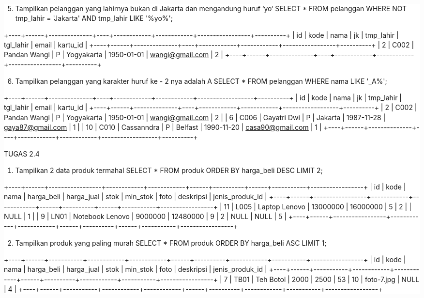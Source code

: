 
5. Tampilkan pelanggan yang lahirnya bukan di Jakarta dan mengandung huruf ‘yo‘
SELECT * FROM pelanggan WHERE NOT tmp_lahir = 'Jakarta' AND tmp_lahir LIKE '%yo%';

+----+------+--------------+----+------------+------------+-----------------+----------+
| id | kode | nama         | jk | tmp_lahir  | tgl_lahir  | email           | kartu_id |
+----+------+--------------+----+------------+------------+-----------------+----------+
|  2 | C002 | Pandan Wangi | P  | Yogyakarta | 1950-01-01 | wangi@gmail.com |        2 |
+----+------+--------------+----+------------+------------+-----------------+----------+


6. Tampilkan pelanggan yang karakter huruf ke - 2 nya adalah A
SELECT * FROM pelanggan WHERE nama LIKE '_A%';

+----+------+--------------+----+------------+------------+------------------+----------+
| id | kode | nama         | jk | tmp_lahir  | tgl_lahir  | email            | kartu_id |
+----+------+--------------+----+------------+------------+------------------+----------+
|  2 | C002 | Pandan Wangi | P  | Yogyakarta | 1950-01-01 | wangi@gmail.com  |        2 |
|  6 | C006 | Gayatri Dwi  | P  | Jakarta    | 1987-11-28 | gaya87@gmail.com |        1 |
| 10 | C010 | Cassanndra   | P  | Belfast    | 1990-11-20 | casa90@gmail.com |        1 |
+----+------+--------------+----+------------+------------+------------------+----------+







TUGAS 2.4
1. Tampilkan 2 data produk termahal
SELECT * FROM produk ORDER BY harga_beli DESC LIMIT 2;

+----+------+-----------------+------------+------------+------+----------+------+-----------+-----------------+
| id | kode | nama            | harga_beli | harga_jual | stok | min_stok | foto | deskripsi | jenis_produk_id |
+----+------+-----------------+------------+------------+------+----------+------+-----------+-----------------+
| 11 | L005 | Laptop Lenovo   |   13000000 |   16000000 |    5 |        2 |      | NULL      |               1 |
|  9 | LN01 | Notebook Lenovo |    9000000 |   12480000 |    9 |        2 | NULL | NULL      |               5 |
+----+------+-----------------+------------+------------+------+----------+------+-----------+-----------------+

2. Tampilkan produk yang paling murah
SELECT * FROM produk ORDER BY harga_beli ASC LIMIT 1;

+----+------+-----------+------------+------------+------+----------+------------+-----------+-----------------+
| id | kode | nama      | harga_beli | harga_jual | stok | min_stok | foto       | deskripsi | jenis_produk_id |
+----+------+-----------+------------+------------+------+----------+------------+-----------+-----------------+
|  7 | TB01 | Teh Botol |       2000 |       2500 |   53 |       10 | foto-7.jpg | NULL      |               4 |
+----+------+-----------+------------+------------+------+----------+------------+-----------+-----------------+
